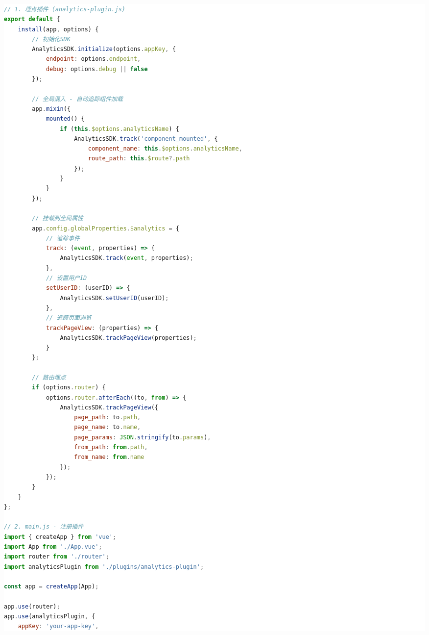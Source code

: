 ```javascript
// 1. 埋点插件 (analytics-plugin.js)
export default {
    install(app, options) {
        // 初始化SDK
        AnalyticsSDK.initialize(options.appKey, {
            endpoint: options.endpoint,
            debug: options.debug || false
        });
        
        // 全局混入 - 自动追踪组件加载
        app.mixin({
            mounted() {
                if (this.$options.analyticsName) {
                    AnalyticsSDK.track('component_mounted', {
                        component_name: this.$options.analyticsName,
                        route_path: this.$route?.path
                    });
                }
            }
        });
        
        // 挂载到全局属性
        app.config.globalProperties.$analytics = {
            // 追踪事件
            track: (event, properties) => {
                AnalyticsSDK.track(event, properties);
            },
            // 设置用户ID
            setUserID: (userID) => {
                AnalyticsSDK.setUserID(userID);
            },
            // 追踪页面浏览
            trackPageView: (properties) => {
                AnalyticsSDK.trackPageView(properties);
            }
        };
        
        // 路由埋点
        if (options.router) {
            options.router.afterEach((to, from) => {
                AnalyticsSDK.trackPageView({
                    page_path: to.path,
                    page_name: to.name,
                    page_params: JSON.stringify(to.params),
                    from_path: from.path,
                    from_name: from.name
                });
            });
        }
    }
};

// 2. main.js - 注册插件
import { createApp } from 'vue';
import App from './App.vue';
import router from './router';
import analyticsPlugin from './plugins/analytics-plugin';

const app = createApp(App);

app.use(router);
app.use(analyticsPlugin, {
    appKey: 'your-app-key',
```